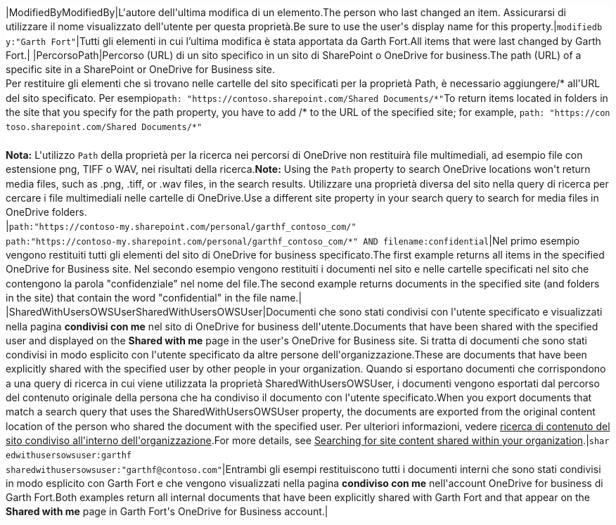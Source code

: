 |<span data-ttu-id="4d5bf-277">ModifiedBy</span><span class="sxs-lookup"><span data-stu-id="4d5bf-277">ModifiedBy</span></span>|<span data-ttu-id="4d5bf-278">L'autore dell'ultima modifica di un elemento.</span><span class="sxs-lookup"><span data-stu-id="4d5bf-278">The person who last changed an item.</span></span> <span data-ttu-id="4d5bf-279">Assicurarsi di utilizzare il nome visualizzato dell'utente per questa proprietà.</span><span class="sxs-lookup"><span data-stu-id="4d5bf-279">Be sure to use the user's display name for this property.</span></span>|`modifiedby:"Garth Fort"`|<span data-ttu-id="4d5bf-280">Tutti gli elementi in cui l’ultima modifica è stata apportata da Garth Fort.</span><span class="sxs-lookup"><span data-stu-id="4d5bf-280">All items that were last changed by Garth Fort.</span></span>|
|<span data-ttu-id="4d5bf-281">Percorso</span><span class="sxs-lookup"><span data-stu-id="4d5bf-281">Path</span></span>|<span data-ttu-id="4d5bf-282">Percorso (URL) di un sito specifico in un sito di SharePoint o OneDrive for business.</span><span class="sxs-lookup"><span data-stu-id="4d5bf-282">The path (URL) of a specific site in a SharePoint or OneDrive for Business site.</span></span>  <br/> <span data-ttu-id="4d5bf-283">Per restituire gli elementi che si trovano nelle cartelle del sito specificati per la proprietà Path, è necessario aggiungere/\* all'URL del sito specificato. Per esempio`path: "https://contoso.sharepoint.com/Shared Documents/*"`</span><span class="sxs-lookup"><span data-stu-id="4d5bf-283">To return items located in folders in the site that you specify for the path property, you have to add /\* to the URL of the specified site; for example,  `path: "https://contoso.sharepoint.com/Shared Documents/*"`</span></span>  <br/> <br/> <span data-ttu-id="4d5bf-284">**Nota:** L'utilizzo `Path` della proprietà per la ricerca nei percorsi di OneDrive non restituirà file multimediali, ad esempio file con estensione png, TIFF o WAV, nei risultati della ricerca.</span><span class="sxs-lookup"><span data-stu-id="4d5bf-284">**Note:** Using the  `Path` property to search OneDrive locations won't return media files, such as .png, .tiff, or .wav files, in the search results.</span></span> <span data-ttu-id="4d5bf-285">Utilizzare una proprietà diversa del sito nella query di ricerca per cercare i file multimediali nelle cartelle di OneDrive.</span><span class="sxs-lookup"><span data-stu-id="4d5bf-285">Use a different site property in your search query to search for media files in OneDrive folders.</span></span> <br/>|`path:"https://contoso-my.sharepoint.com/personal/garthf_contoso_com/"`  <br/> `path:"https://contoso-my.sharepoint.com/personal/garthf_contoso_com/*" AND filename:confidential`|<span data-ttu-id="4d5bf-286">Nel primo esempio vengono restituiti tutti gli elementi del sito di OneDrive for business specificato.</span><span class="sxs-lookup"><span data-stu-id="4d5bf-286">The first example returns all items in the specified OneDrive for Business site.</span></span> <span data-ttu-id="4d5bf-287">Nel secondo esempio vengono restituiti i documenti nel sito e nelle cartelle specificati nel sito che contengono la parola "confidenziale" nel nome del file.</span><span class="sxs-lookup"><span data-stu-id="4d5bf-287">The second example returns documents in the specified site (and folders in the site) that contain the word "confidential" in the file name.</span></span>|
|<span data-ttu-id="4d5bf-288">SharedWithUsersOWSUser</span><span class="sxs-lookup"><span data-stu-id="4d5bf-288">SharedWithUsersOWSUser</span></span>|<span data-ttu-id="4d5bf-289">Documenti che sono stati condivisi con l'utente specificato e visualizzati nella pagina **condivisi con me** nel sito di OneDrive for business dell'utente.</span><span class="sxs-lookup"><span data-stu-id="4d5bf-289">Documents that have been shared with the specified user and displayed on the **Shared with me** page in the user's OneDrive for Business site.</span></span> <span data-ttu-id="4d5bf-290">Si tratta di documenti che sono stati condivisi in modo esplicito con l'utente specificato da altre persone dell'organizzazione.</span><span class="sxs-lookup"><span data-stu-id="4d5bf-290">These are documents that have been explicitly shared with the specified user by other people in your organization.</span></span> <span data-ttu-id="4d5bf-291">Quando si esportano documenti che corrispondono a una query di ricerca in cui viene utilizzata la proprietà SharedWithUsersOWSUser, i documenti vengono esportati dal percorso del contenuto originale della persona che ha condiviso il documento con l'utente specificato.</span><span class="sxs-lookup"><span data-stu-id="4d5bf-291">When you export documents that match a search query that uses the SharedWithUsersOWSUser property, the documents are exported from the original content location of the person who shared the document with the specified user.</span></span> <span data-ttu-id="4d5bf-292">Per ulteriori informazioni, vedere [ricerca di contenuto del sito condiviso all'interno dell'organizzazione](#searching-for-site-content-shared-within-your-organization).</span><span class="sxs-lookup"><span data-stu-id="4d5bf-292">For more details, see [Searching for site content shared within your organization](#searching-for-site-content-shared-within-your-organization).</span></span>|`sharedwithusersowsuser:garthf`  <br/> `sharedwithusersowsuser:"garthf@contoso.com"`|<span data-ttu-id="4d5bf-293">Entrambi gli esempi restituiscono tutti i documenti interni che sono stati condivisi in modo esplicito con Garth Fort e che vengono visualizzati nella pagina **condiviso con me** nell'account OneDrive for business di Garth Fort.</span><span class="sxs-lookup"><span data-stu-id="4d5bf-293">Both examples return all internal documents that have been explicitly shared with Garth Fort and that appear on the **Shared with me** page in Garth Fort's OneDrive for Business account.</span></span>|